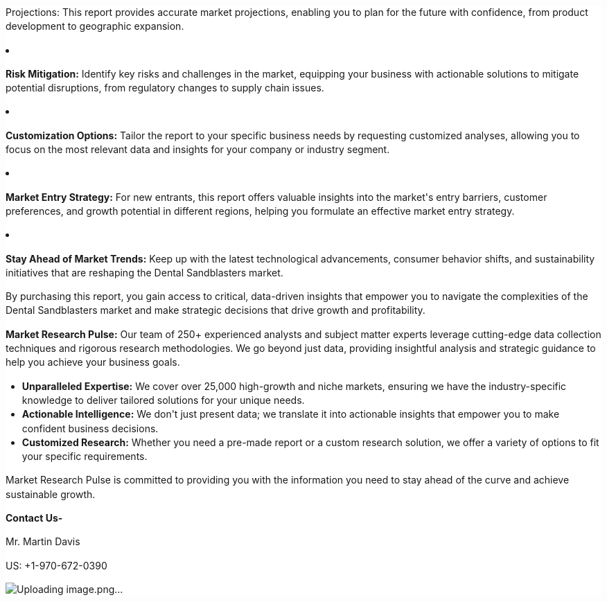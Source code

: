 Projections:</strong> This report provides accurate market projections, enabling you to plan for the future with confidence, from product development to geographic expansion.</p></li><li><p><strong>Risk Mitigation:</strong> Identify key risks and challenges in the market, equipping your business with actionable solutions to mitigate potential disruptions, from regulatory changes to supply chain issues.</p></li><li><p><strong>Customization Options:</strong> Tailor the report to your specific business needs by requesting customized analyses, allowing you to focus on the most relevant data and insights for your company or industry segment.</p></li><li><p><strong>Market Entry Strategy:</strong> For new entrants, this report offers valuable insights into the market's entry barriers, customer preferences, and growth potential in different regions, helping you formulate an effective market entry strategy.</p></li><li><p><strong>Stay Ahead of Market Trends:</strong> Keep up with the latest technological advancements, consumer behavior shifts, and sustainability initiatives that are reshaping the Dental Sandblasters market.</p></li></ol><p>By purchasing this report, you gain access to critical, data-driven insights that empower you to navigate the complexities of the Dental Sandblasters market and make strategic decisions that drive growth and profitability.</p><p><strong>Market Research Pulse:</strong>&nbsp;Our team of 250+ experienced analysts and subject matter experts leverage cutting-edge data collection techniques and rigorous research methodologies. We go beyond just data, providing insightful analysis and strategic guidance to help you achieve your business goals.</p><ul><li><strong>Unparalleled Expertise:</strong>&nbsp;We cover over 25,000 high-growth and niche markets, ensuring we have the industry-specific knowledge to deliver tailored solutions for your unique needs.</li><li><strong>Actionable Intelligence:</strong>&nbsp;We don't just present data; we translate it into actionable insights that empower you to make confident business decisions.</li><li><strong>Customized Research:</strong>&nbsp;Whether you need a pre-made report or a custom research solution, we offer a variety of options to fit your specific requirements.</li></ul><p>Market Research Pulse is committed to providing you with the information you need to stay ahead of the curve and achieve sustainable growth.</p><p><strong>Contact Us-</strong></p><p>Mr. Martin Davis</p><p>US: +1-970-672-0390</p>
![Uploading image.png…]()

